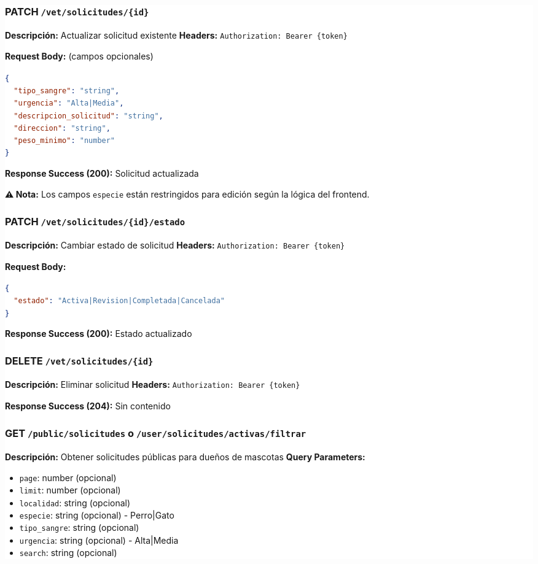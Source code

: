 ### PATCH `/vet/solicitudes/{id}`

**Descripción:** Actualizar solicitud existente
**Headers:** `Authorization: Bearer {token}`

**Request Body:** (campos opcionales)

```json
{
  "tipo_sangre": "string",
  "urgencia": "Alta|Media",
  "descripcion_solicitud": "string",
  "direccion": "string",
  "peso_minimo": "number"
}
```

**Response Success (200):** Solicitud actualizada

**⚠️ Nota:** Los campos `especie` están restringidos para edición según la lógica del frontend.

### PATCH `/vet/solicitudes/{id}/estado`

**Descripción:** Cambiar estado de solicitud
**Headers:** `Authorization: Bearer {token}`

**Request Body:**

```json
{
  "estado": "Activa|Revision|Completada|Cancelada"
}
```

**Response Success (200):** Estado actualizado

### DELETE `/vet/solicitudes/{id}`

**Descripción:** Eliminar solicitud
**Headers:** `Authorization: Bearer {token}`

**Response Success (204):** Sin contenido

### GET `/public/solicitudes` o `/user/solicitudes/activas/filtrar`

**Descripción:** Obtener solicitudes públicas para dueños de mascotas
**Query Parameters:**

- `page`: number (opcional)
- `limit`: number (opcional)
- `localidad`: string (opcional)
- `especie`: string (opcional) - Perro|Gato
- `tipo_sangre`: string (opcional)
- `urgencia`: string (opcional) - Alta|Media
- `search`: string (opcional)

